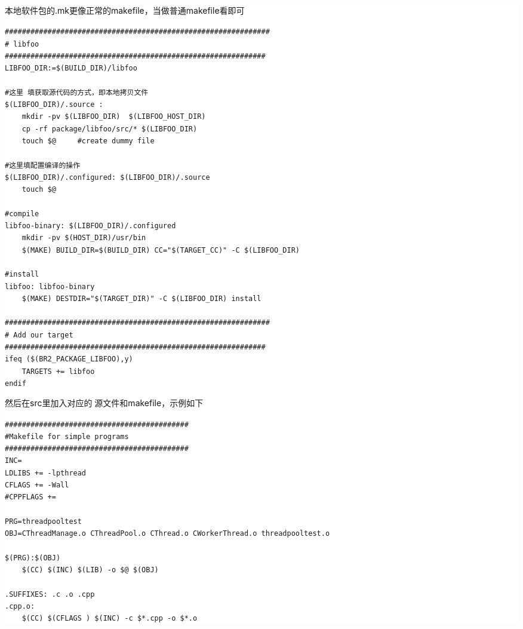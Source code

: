 本地软件包的.mk更像正常的makefile，当做普通makefile看即可

    ##############################################################
    # libfoo
    #############################################################
    LIBFOO_DIR:=$(BUILD_DIR)/libfoo

    #这里 填获取源代码的方式，即本地拷贝文件
    $(LIBFOO_DIR)/.source :
        mkdir -pv $(LIBFOO_DIR)  $(LIBFOO_HOST_DIR)
        cp -rf package/libfoo/src/* $(LIBFOO_DIR)
        touch $@     #create dummy file

    #这里填配置编译的操作     
    $(LIBFOO_DIR)/.configured: $(LIBFOO_DIR)/.source
        touch $@

    #compile
    libfoo-binary: $(LIBFOO_DIR)/.configured
        mkdir -pv $(HOST_DIR)/usr/bin
        $(MAKE) BUILD_DIR=$(BUILD_DIR) CC="$(TARGET_CC)" -C $(LIBFOO_DIR)

    #install
    libfoo: libfoo-binary
        $(MAKE) DESTDIR="$(TARGET_DIR)" -C $(LIBFOO_DIR) install

    ##############################################################
    # Add our target
    #############################################################
    ifeq ($(BR2_PACKAGE_LIBFOO),y)
        TARGETS += libfoo
    endif

然后在src里加入对应的 源文件和makefile，示例如下

    ###########################################  
    #Makefile for simple programs  
    ###########################################  
    INC=  
    LDLIBS += -lpthread  
    CFLAGS += -Wall 
    #CPPFLAGS += 

    PRG=threadpooltest  
    OBJ=CThreadManage.o CThreadPool.o CThread.o CWorkerThread.o threadpooltest.o  

    $(PRG):$(OBJ)  
        $(CC) $(INC) $(LIB) -o $@ $(OBJ)  

    .SUFFIXES: .c .o .cpp  
    .cpp.o:  
        $(CC) $(CFLAGS ) $(INC) -c $*.cpp -o $*.o  

